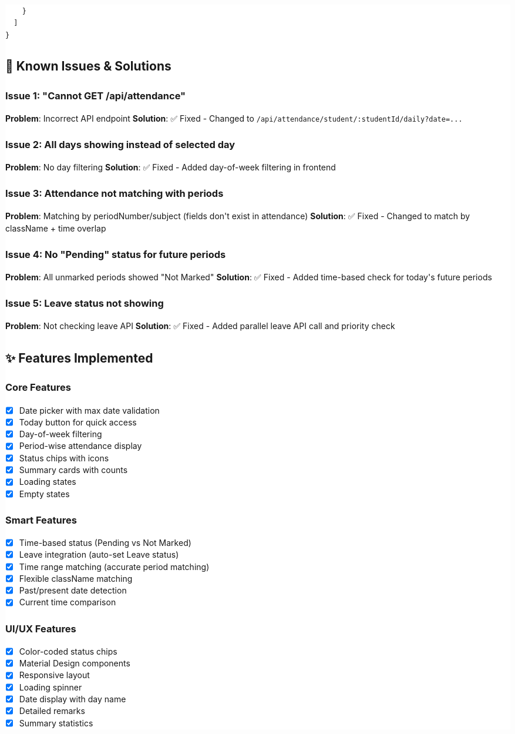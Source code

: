 ```
    }
  ]
}
```

## 🐛 Known Issues & Solutions

### Issue 1: "Cannot GET /api/attendance"
**Problem**: Incorrect API endpoint
**Solution**: ✅ Fixed - Changed to `/api/attendance/student/:studentId/daily?date=...`

### Issue 2: All days showing instead of selected day
**Problem**: No day filtering
**Solution**: ✅ Fixed - Added day-of-week filtering in frontend

### Issue 3: Attendance not matching with periods
**Problem**: Matching by periodNumber/subject (fields don't exist in attendance)
**Solution**: ✅ Fixed - Changed to match by className + time overlap

### Issue 4: No "Pending" status for future periods
**Problem**: All unmarked periods showed "Not Marked"
**Solution**: ✅ Fixed - Added time-based check for today's future periods

### Issue 5: Leave status not showing
**Problem**: Not checking leave API
**Solution**: ✅ Fixed - Added parallel leave API call and priority check

## ✨ Features Implemented

### Core Features
- [x] Date picker with max date validation
- [x] Today button for quick access
- [x] Day-of-week filtering
- [x] Period-wise attendance display
- [x] Status chips with icons
- [x] Summary cards with counts
- [x] Loading states
- [x] Empty states

### Smart Features
- [x] Time-based status (Pending vs Not Marked)
- [x] Leave integration (auto-set Leave status)
- [x] Time range matching (accurate period matching)
- [x] Flexible className matching
- [x] Past/present date detection
- [x] Current time comparison

### UI/UX Features
- [x] Color-coded status chips
- [x] Material Design components
- [x] Responsive layout
- [x] Loading spinner
- [x] Date display with day name
- [x] Detailed remarks
- [x] Summary statistics
